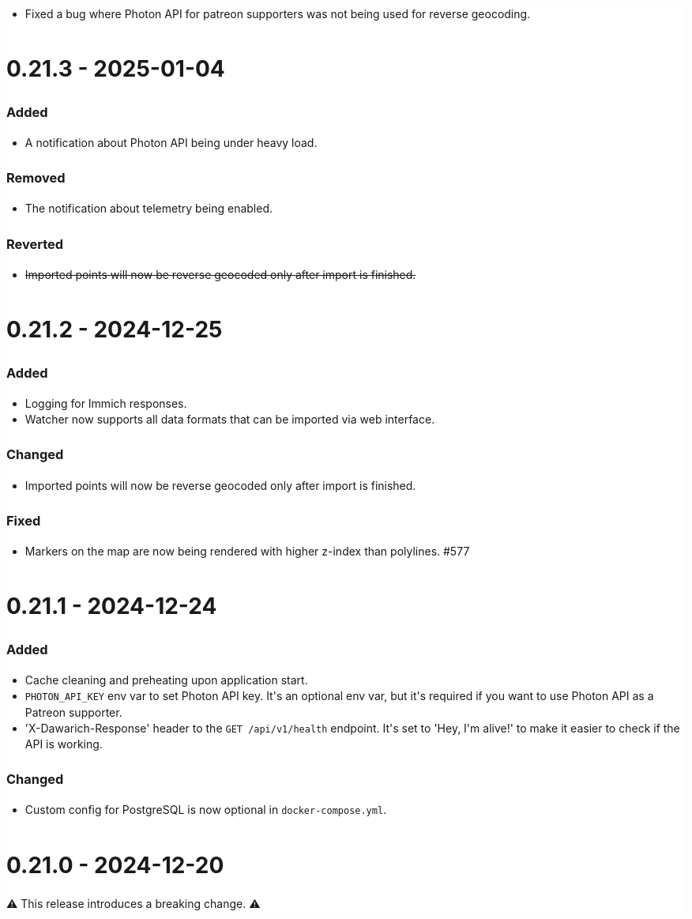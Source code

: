 - Fixed a bug where Photon API for patreon supporters was not being used for reverse geocoding.

# 0.21.3 - 2025-01-04

### Added

- A notification about Photon API being under heavy load.

### Removed

- The notification about telemetry being enabled.

### Reverted

- ~~Imported points will now be reverse geocoded only after import is finished.~~

# 0.21.2 - 2024-12-25

### Added

- Logging for Immich responses.
- Watcher now supports all data formats that can be imported via web interface.

### Changed

- Imported points will now be reverse geocoded only after import is finished.

### Fixed

- Markers on the map are now being rendered with higher z-index than polylines. #577

# 0.21.1 - 2024-12-24

### Added

- Cache cleaning and preheating upon application start.
- `PHOTON_API_KEY` env var to set Photon API key. It's an optional env var, but it's required if you want to use Photon API as a Patreon supporter.
- 'X-Dawarich-Response' header to the `GET /api/v1/health` endpoint. It's set to 'Hey, I\'m alive!' to make it easier to check if the API is working.

### Changed

- Custom config for PostgreSQL is now optional in `docker-compose.yml`.

# 0.21.0 - 2024-12-20

⚠️ This release introduces a breaking change. ⚠️
